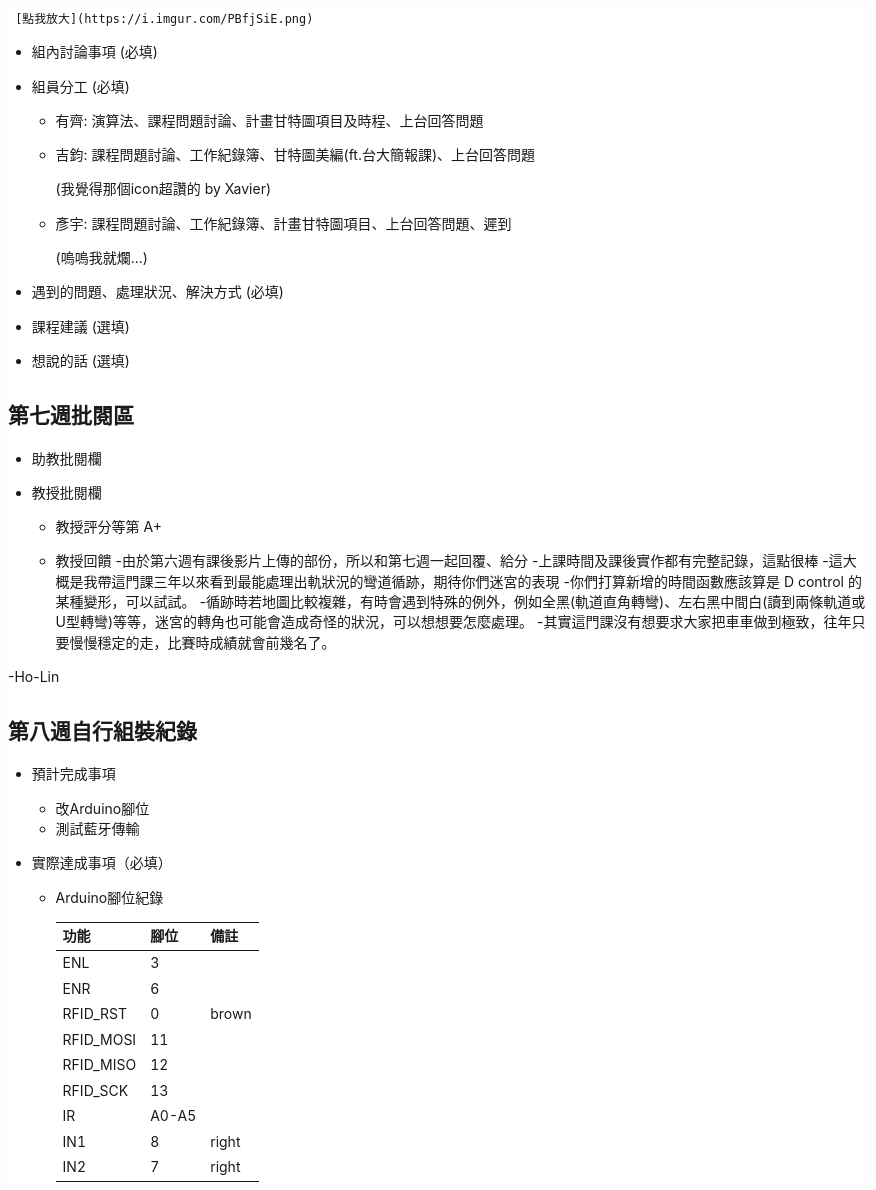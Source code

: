
     [點我放大](https://i.imgur.com/PBfjSiE.png)


 

* 組內討論事項 (必填)
 
* 組員分工 (必填)
    * 有齊: 演算法、課程問題討論、計畫甘特圖項目及時程、上台回答問題


    * 吉鈞: 課程問題討論、工作紀錄簿、甘特圖美編(ft.台大簡報課)、上台回答問題 
    
        (我覺得那個icon超讚的 by Xavier)


    * 彥宇: 課程問題討論、工作紀錄簿、計畫甘特圖項目、上台回答問題、遲到 
        
        (嗚嗚我就爛...)



* 遇到的問題、處理狀況、解決方式 (必填)
   

* 課程建議 (選填)

* 想說的話 (選填)


## 第七週批閱區
* 助教批閱欄
    
    
* 教授批閱欄
    * 教授評分等第 A+
    
    * 教授回饋
-由於第六週有課後影片上傳的部份，所以和第七週一起回覆、給分
-上課時間及課後實作都有完整記錄，這點很棒
-這大概是我帶這門課三年以來看到最能處理出軌狀況的彎道循跡，期待你們迷宮的表現
-你們打算新增的時間函數應該算是 D control 的某種變形，可以試試。
-循跡時若地圖比較複雜，有時會遇到特殊的例外，例如全黑(軌道直角轉彎)、左右黑中間白(讀到兩條軌道或U型轉彎)等等，迷宮的轉角也可能會造成奇怪的狀況，可以想想要怎麼處理。
-其實這門課沒有想要求大家把車車做到極致，往年只要慢慢穩定的走，比賽時成績就會前幾名了。

-Ho-Lin


## 第八週自行組裝紀錄
* 預計完成事項
    * 改Arduino腳位
    * 測試藍牙傳輸

* 實際達成事項（必填）
    * Arduino腳位紀錄

        | 功能 | 腳位 |備註|
        | -------- | -------- |----|
        | ENL     | 3   |
        | ENR|6|
        |RFID_RST|0|brown
        |RFID_MOSI|11|
        |RFID_MISO|12|
        |RFID_SCK|13|
        |IR|A0-A5|
        |IN1|8|right
        |IN2|7|right